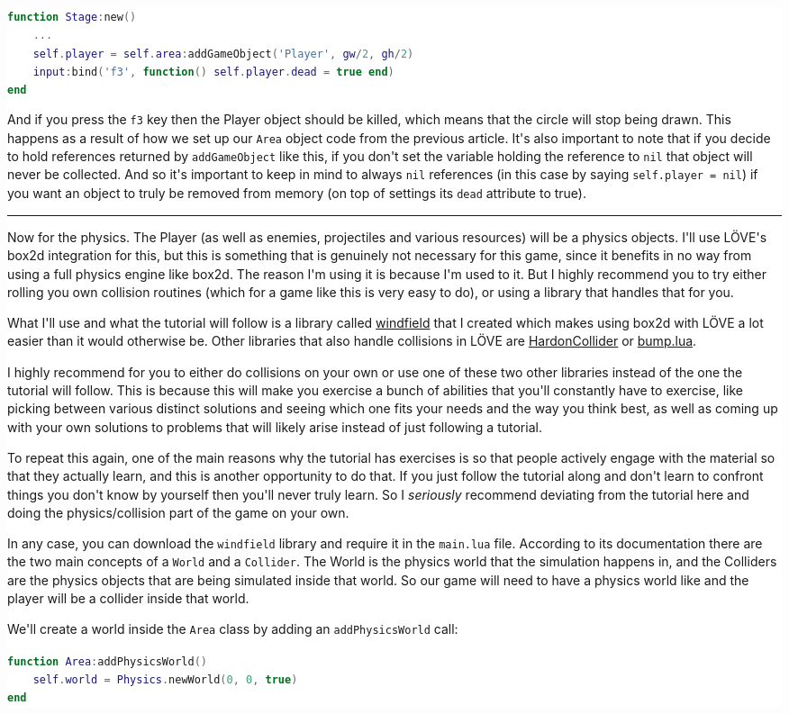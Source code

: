 ```lua
function Stage:new()
    ...
    self.player = self.area:addGameObject('Player', gw/2, gh/2)
    input:bind('f3', function() self.player.dead = true end)
end
```

And if you press the `f3` key then the Player object should be killed, which means that the circle will stop being drawn. This happens as a result of how we set up our `Area` object code from the previous article. It's also important to note that if you decide to hold references returned by `addGameObject` like this, if you don't set the variable holding the reference to `nil` that object will never be collected. And so it's important to keep in mind to always `nil` references (in this case by saying `self.player = nil`) if you want an object to truly be removed from memory (on top of settings its `dead` attribute to true).

---

Now for the physics. The Player (as well as enemies, projectiles and various resources) will be a physics objects. I'll use LÖVE's box2d integration for this, but this is something that is genuinely not necessary for this game, since it benefits in no way from using a full physics engine like box2d. The reason I'm using it is because I'm used to it. But I highly recommend you to try either rolling you own collision routines (which for a game like this is very easy to do), or using a library that handles that for you.

What I'll use and what the tutorial will follow is a library called [windfield](https://github.com/SSYGEA/windfield) that I created which makes using box2d with LÖVE a lot easier than it would otherwise be. Other libraries that also handle collisions in LÖVE are [HardonCollider](https://vrld.github.io/HardonCollider/index.html) or [bump.lua](https://github.com/kikito/bump.lua). 

I highly recommend for you to either do collisions on your own or use one of these two other libraries instead of the one the tutorial will follow. This is because this will make you exercise a bunch of abilities that you'll constantly have to exercise, like picking between various distinct solutions and seeing which one fits your needs and the way you think best, as well as coming up with your own solutions to problems that will likely arise instead of just following a tutorial. 

To repeat this again, one of the main reasons why the tutorial has exercises is so that people actively engage with the material so that they actually learn, and this is another opportunity to do that. If you just follow the tutorial along and don't learn to confront things you don't know by yourself then you'll never truly learn. So I *seriously* recommend deviating from the tutorial here and doing the physics/collision part of the game on your own. 

In any case, you can download the `windfield` library and require it in the `main.lua` file. According to its documentation there are the two main concepts of a `World` and a `Collider`. The World is the physics world that the simulation happens in, and the Colliders are the physics objects that are being simulated inside that world. So our game will need to have a physics world like and the player will be a collider inside that world.

We'll create a world inside the `Area` class by adding an `addPhysicsWorld` call:

```lua
function Area:addPhysicsWorld()
    self.world = Physics.newWorld(0, 0, true)
end
```
